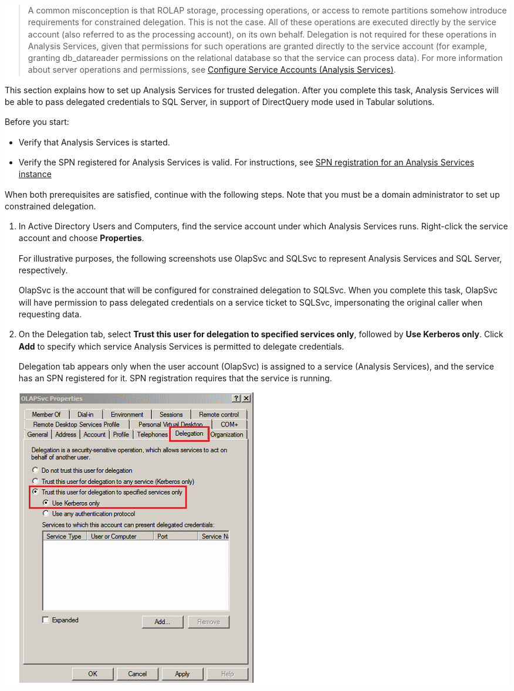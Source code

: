 >  A common misconception is that ROLAP storage, processing operations, or access to remote partitions somehow introduce requirements for constrained delegation. This is not the case. All of these operations are executed directly by the service account \(also referred to as the processing account\), on its own behalf. Delegation is not required for these operations in Analysis Services, given that permissions for such operations are granted directly to the service account \(for example, granting db\_datareader permissions on the relational database so that the service can process data\). For more information about server operations and permissions, see [Configure Service Accounts &#40;Analysis Services&#41;](../Topic/Configure%20Service%20Accounts%20\(Analysis%20Services\).md).  
  
 This section explains how to set up Analysis Services for trusted delegation. After you complete this task, Analysis Services will be able to pass delegated credentials to SQL Server, in support of DirectQuery mode used in Tabular solutions.  
  
 Before you start:  
  
-   Verify that Analysis Services is started.  
  
-   Verify the SPN registered for Analysis Services is valid. For instructions, see [SPN registration for an Analysis Services instance](../../Topics\TopicNameNotContainA/SPN-registration-for-an-Analysis-Services-instance.md)  
  
 When both prerequisites are satisfied, continue with the following steps. Note that you must be a domain administrator to set up constrained delegation.  
  
1.  In Active Directory Users and Computers, find the service account under which Analysis Services runs. Right\-click the service account and choose **Properties**.  
  
     For illustrative purposes, the following screenshots use OlapSvc and SQLSvc to represent Analysis Services and SQL Server, respectively.  
  
     OlapSvc is the account that will be configured for constrained delegation to SQLSvc. When you complete this task, OlapSvc will have permission to pass delegated credentials on a service ticket to SQLSvc, impersonating the original caller when requesting data.  
  
2.  On the Delegation tab, select **Trust this user for delegation to specified services only**, followed by **Use Kerberos only**. Click **Add** to specify which service Analysis Services is permitted to delegate credentials.  
  
     Delegation tab appears only when the user account \(OlapSvc\) is assigned to a service \(Analysis Services\), and the service has an SPN registered for it. SPN registration requires that the service is running.  
  
     ![SSAS_Kerberos_1_AccountProperties](../../Images\Image\ImageNotContaina/SSAS_Kerberos_1_AccountProperties.gif "SSAS_Kerberos_1_AccountProperties")  
  